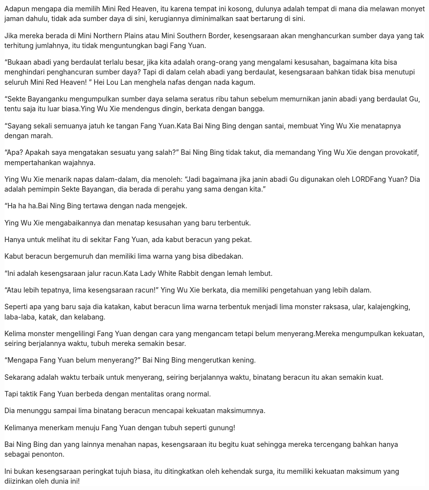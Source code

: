 Adapun mengapa dia memilih Mini Red Heaven, itu karena tempat ini kosong, dulunya adalah tempat di mana dia melawan monyet jaman dahulu, tidak ada sumber daya di sini, kerugiannya diminimalkan saat bertarung di sini.

Jika mereka berada di Mini Northern Plains atau Mini Southern Border, kesengsaraan akan menghancurkan sumber daya yang tak terhitung jumlahnya, itu tidak menguntungkan bagi Fang Yuan.

“Bukaan abadi yang berdaulat terlalu besar, jika kita adalah orang-orang yang mengalami kesusahan, bagaimana kita bisa menghindari penghancuran sumber daya? Tapi di dalam celah abadi yang berdaulat, kesengsaraan bahkan tidak bisa menutupi seluruh Mini Red Heaven! ” Hei Lou Lan menghela nafas dengan nada kagum.

“Sekte Bayanganku mengumpulkan sumber daya selama seratus ribu tahun sebelum memurnikan janin abadi yang berdaulat Gu, tentu saja itu luar biasa.Ying Wu Xie mendengus dingin, berkata dengan bangga.

“Sayang sekali semuanya jatuh ke tangan Fang Yuan.Kata Bai Ning Bing dengan santai, membuat Ying Wu Xie menatapnya dengan marah.

“Apa? Apakah saya mengatakan sesuatu yang salah?” Bai Ning Bing tidak takut, dia memandang Ying Wu Xie dengan provokatif, mempertahankan wajahnya.

Ying Wu Xie menarik napas dalam-dalam, dia menoleh: “Jadi bagaimana jika janin abadi Gu digunakan oleh LORDFang Yuan? Dia adalah pemimpin Sekte Bayangan, dia berada di perahu yang sama dengan kita.”



“Ha ha ha.Bai Ning Bing tertawa dengan nada mengejek.

Ying Wu Xie mengabaikannya dan menatap kesusahan yang baru terbentuk.

Hanya untuk melihat itu di sekitar Fang Yuan, ada kabut beracun yang pekat.

Kabut beracun bergemuruh dan memiliki lima warna yang bisa dibedakan.

“Ini adalah kesengsaraan jalur racun.Kata Lady White Rabbit dengan lemah lembut.

“Atau lebih tepatnya, lima kesengsaraan racun!” Ying Wu Xie berkata, dia memiliki pengetahuan yang lebih dalam.

Seperti apa yang baru saja dia katakan, kabut beracun lima warna terbentuk menjadi lima monster raksasa, ular, kalajengking, laba-laba, katak, dan kelabang.

Kelima monster mengelilingi Fang Yuan dengan cara yang mengancam tetapi belum menyerang.Mereka mengumpulkan kekuatan, seiring berjalannya waktu, tubuh mereka semakin besar.

“Mengapa Fang Yuan belum menyerang?” Bai Ning Bing mengerutkan kening.

Sekarang adalah waktu terbaik untuk menyerang, seiring berjalannya waktu, binatang beracun itu akan semakin kuat.

Tapi taktik Fang Yuan berbeda dengan mentalitas orang normal.

Dia menunggu sampai lima binatang beracun mencapai kekuatan maksimumnya.

Kelimanya menerkam menuju Fang Yuan dengan tubuh seperti gunung!

Bai Ning Bing dan yang lainnya menahan napas, kesengsaraan itu begitu kuat sehingga mereka tercengang bahkan hanya sebagai penonton.

Ini bukan kesengsaraan peringkat tujuh biasa, itu ditingkatkan oleh kehendak surga, itu memiliki kekuatan maksimum yang diizinkan oleh dunia ini!

